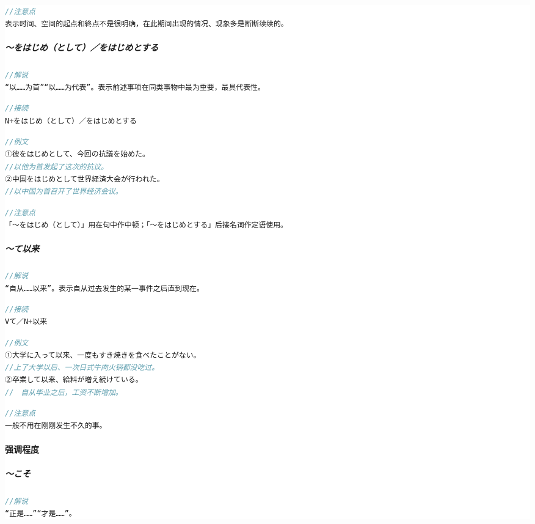 ```c
//注意点
表示时间、空间的起点和終点不是很明确，在此期间出现的情况、现象多是断断续续的。
```

##### ～をはじめ（として）／をはじめとする

```c
//解说
“以……为首”“以……为代表”。表示前述事项在同类事物中最为重要，最具代表性。
```

```c
//接続
N+をはじめ（として）／をはじめとする
```

```c
//例文
①彼をはじめとして、今回の抗議を始めた。　
//以他为首发起了这次的抗议。 
②中国をはじめとして世界経済大会が行われた。　
//以中国为首召开了世界经济会议。
```

```c
//注意点
「～をはじめ（として）」用在句中作中顿；「～をはじめとする」后接名词作定语使用。
```

##### ～て以来

```c
//解说
“自从……以来”。表示自从过去发生的某一事件之后直到现在。
```

```c
//接続
Vて／N+以来
```

```c
//例文
①大学に入って以来、一度もすき焼きを食べたことがない。　
//上了大学以后、一次日式牛肉火锅都没吃过。 
②卒業して以来、給料が増え続けている。　
//　自从毕业之后，工资不断增加。
```

```c
//注意点
一般不用在刚刚发生不久的事。
```

#### 强调程度
##### ～こそ

```c
//解说
“正是……”“才是……”。
```
